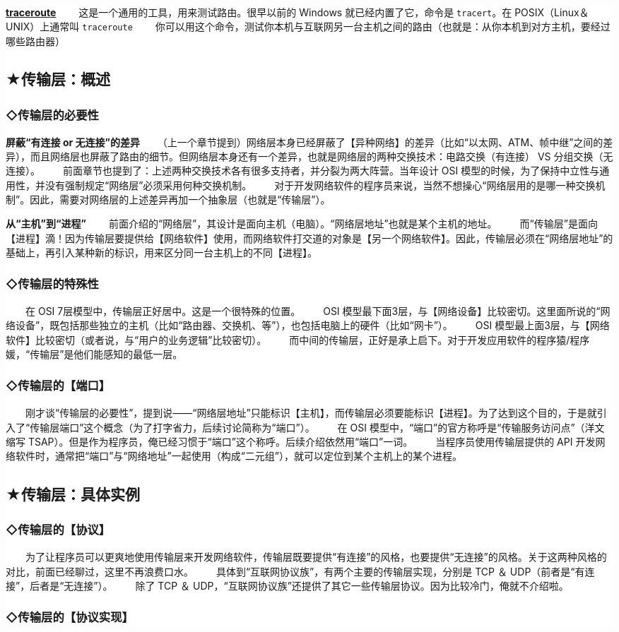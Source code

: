 **[traceroute](https://en.wikipedia.org/wiki/Traceroute)**
　　这是一个通用的工具，用来测试路由。很早以前的 Windows 就已经内置了它，命令是 `tracert`。在 POSIX（Linux＆UNIX）上通常叫 `traceroute`
　　你可以用这个命令，测试你本机与互联网另一台主机之间的路由（也就是：从你本机到对方主机，要经过哪些路由器）



## ★传输层：概述



### ◇传输层的必要性


**屏蔽“有连接 or 无连接”的差异**
　　（上一个章节提到）网络层本身已经屏蔽了【异种网络】的差异（比如“以太网、ATM、帧中继”之间的差异），而且网络层也屏蔽了路由的细节。但网络层本身还有一个差异，也就是网络层的两种交换技术：电路交换（有连接） VS 分组交换（无连接）。
　　前面章节也提到了：上述两种交换技术各有很多支持者，并分裂为两大阵营。当年设计 OSI 模型的时候，为了保持中立性与通用性，并没有强制规定“网络层”必须采用何种交换机制。
　　对于开发网络软件的程序员来说，当然不想操心“网络层用的是哪一种交换机制”。因此，需要对网络层的上述差异再加一个抽象层（也就是“传输层”）。

**从“主机”到“进程”**
　　前面介绍的“网络层”，其设计是面向主机（电脑）。“网络层地址”也就是某个主机的地址。
　　而“传输层”是面向【进程】滴！因为传输层要提供给【网络软件】使用，而网络软件打交道的对象是【另一个网络软件】。因此，传输层必须在“网络层地址”的基础上，再引入某种新的标识，用来区分同一台主机上的不同【进程】。



### ◇传输层的特殊性


　　在 OSI 7层模型中，传输层正好居中。这是一个很特殊的位置。
　　OSI 模型最下面3层，与【网络设备】比较密切。这里面所说的“网络设备”，既包括那些独立的主机（比如“路由器、交换机、等”），也包括电脑上的硬件（比如“网卡”）。
　　OSI 模型最上面3层，与【网络软件】比较密切（或者说，与“用户的业务逻辑”比较密切）。
　　而中间的传输层，正好是承上启下。对于开发应用软件的程序猿/程序媛，“传输层”是他们能感知的最低一层。



### ◇传输层的【端口】


　　刚才谈“传输层的必要性”，提到说——“网络层地址”只能标识【主机】，而传输层必须要能标识【进程】。为了达到这个目的，于是就引入了“传输层端口”这个概念（为了打字省力，后续讨论简称为“端口”）。
　　在 OSI 模型中，“端口”的官方称呼是“传输服务访问点”（洋文缩写 TSAP）。但是作为程序员，俺已经习惯于“端口”这个称呼。后续介绍依然用“端口”一词。
　　当程序员使用传输层提供的 API 开发网络软件时，通常把“端口”与“网络地址”一起使用（构成“二元组”），就可以定位到某个主机上的某个进程。



## ★传输层：具体实例



### ◇传输层的【协议】


　　为了让程序员可以更爽地使用传输层来开发网络软件，传输层既要提供“有连接”的风格，也要提供“无连接”的风格。关于这两种风格的对比，前面已经聊过，这里不再浪费口水。
　　具体到“互联网协议族”，有两个主要的传输层实现，分别是 TCP ＆ UDP（前者是“有连接”，后者是“无连接”）。
　　除了 TCP ＆ UDP，“互联网协议族”还提供了其它一些传输层协议。因为比较冷门，俺就不介绍啦。



### ◇传输层的【协议实现】
